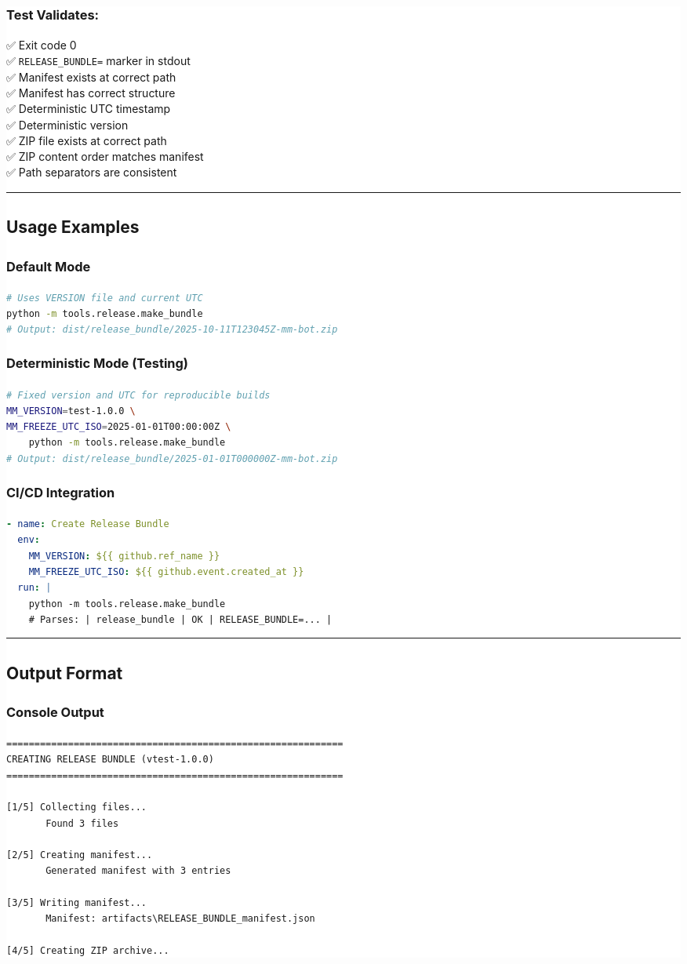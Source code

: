 ### Test Validates:
✅ Exit code 0  
✅ `RELEASE_BUNDLE=` marker in stdout  
✅ Manifest exists at correct path  
✅ Manifest has correct structure  
✅ Deterministic UTC timestamp  
✅ Deterministic version  
✅ ZIP file exists at correct path  
✅ ZIP content order matches manifest  
✅ Path separators are consistent  

---

## Usage Examples

### Default Mode
```bash
# Uses VERSION file and current UTC
python -m tools.release.make_bundle
# Output: dist/release_bundle/2025-10-11T123045Z-mm-bot.zip
```

### Deterministic Mode (Testing)
```bash
# Fixed version and UTC for reproducible builds
MM_VERSION=test-1.0.0 \
MM_FREEZE_UTC_ISO=2025-01-01T00:00:00Z \
    python -m tools.release.make_bundle
# Output: dist/release_bundle/2025-01-01T000000Z-mm-bot.zip
```

### CI/CD Integration
```yaml
- name: Create Release Bundle
  env:
    MM_VERSION: ${{ github.ref_name }}
    MM_FREEZE_UTC_ISO: ${{ github.event.created_at }}
  run: |
    python -m tools.release.make_bundle
    # Parses: | release_bundle | OK | RELEASE_BUNDLE=... |
```

---

## Output Format

### Console Output
```
============================================================
CREATING RELEASE BUNDLE (vtest-1.0.0)
============================================================

[1/5] Collecting files...
       Found 3 files

[2/5] Creating manifest...
       Generated manifest with 3 entries

[3/5] Writing manifest...
       Manifest: artifacts\RELEASE_BUNDLE_manifest.json

[4/5] Creating ZIP archive...
```